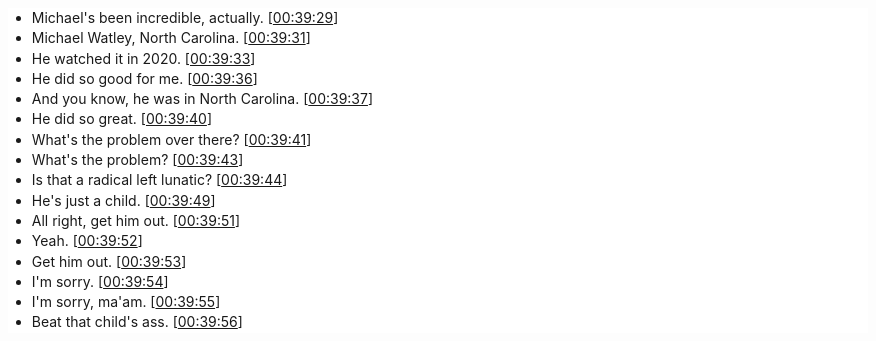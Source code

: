 *  Michael's been incredible, actually. [[00:39:29](https://www.youtube.com/watch?v=FfeSvMdaRD0&t=2369.0s)]
*  Michael Watley, North Carolina. [[00:39:31](https://www.youtube.com/watch?v=FfeSvMdaRD0&t=2371.0s)]
*  He watched it in 2020. [[00:39:33](https://www.youtube.com/watch?v=FfeSvMdaRD0&t=2373.0s)]
*  He did so good for me. [[00:39:36](https://www.youtube.com/watch?v=FfeSvMdaRD0&t=2376.0s)]
*  And you know, he was in North Carolina. [[00:39:37](https://www.youtube.com/watch?v=FfeSvMdaRD0&t=2377.0s)]
*  He did so great. [[00:39:40](https://www.youtube.com/watch?v=FfeSvMdaRD0&t=2380.0s)]
*  What's the problem over there? [[00:39:41](https://www.youtube.com/watch?v=FfeSvMdaRD0&t=2381.0s)]
*  What's the problem? [[00:39:43](https://www.youtube.com/watch?v=FfeSvMdaRD0&t=2383.0s)]
*  Is that a radical left lunatic? [[00:39:44](https://www.youtube.com/watch?v=FfeSvMdaRD0&t=2384.0s)]
*  He's just a child. [[00:39:49](https://www.youtube.com/watch?v=FfeSvMdaRD0&t=2389.0s)]
*  All right, get him out. [[00:39:51](https://www.youtube.com/watch?v=FfeSvMdaRD0&t=2391.0s)]
*  Yeah. [[00:39:52](https://www.youtube.com/watch?v=FfeSvMdaRD0&t=2392.0s)]
*  Get him out. [[00:39:53](https://www.youtube.com/watch?v=FfeSvMdaRD0&t=2393.0s)]
*  I'm sorry. [[00:39:54](https://www.youtube.com/watch?v=FfeSvMdaRD0&t=2394.0s)]
*  I'm sorry, ma'am. [[00:39:55](https://www.youtube.com/watch?v=FfeSvMdaRD0&t=2395.0s)]
*  Beat that child's ass. [[00:39:56](https://www.youtube.com/watch?v=FfeSvMdaRD0&t=2396.0s)]
